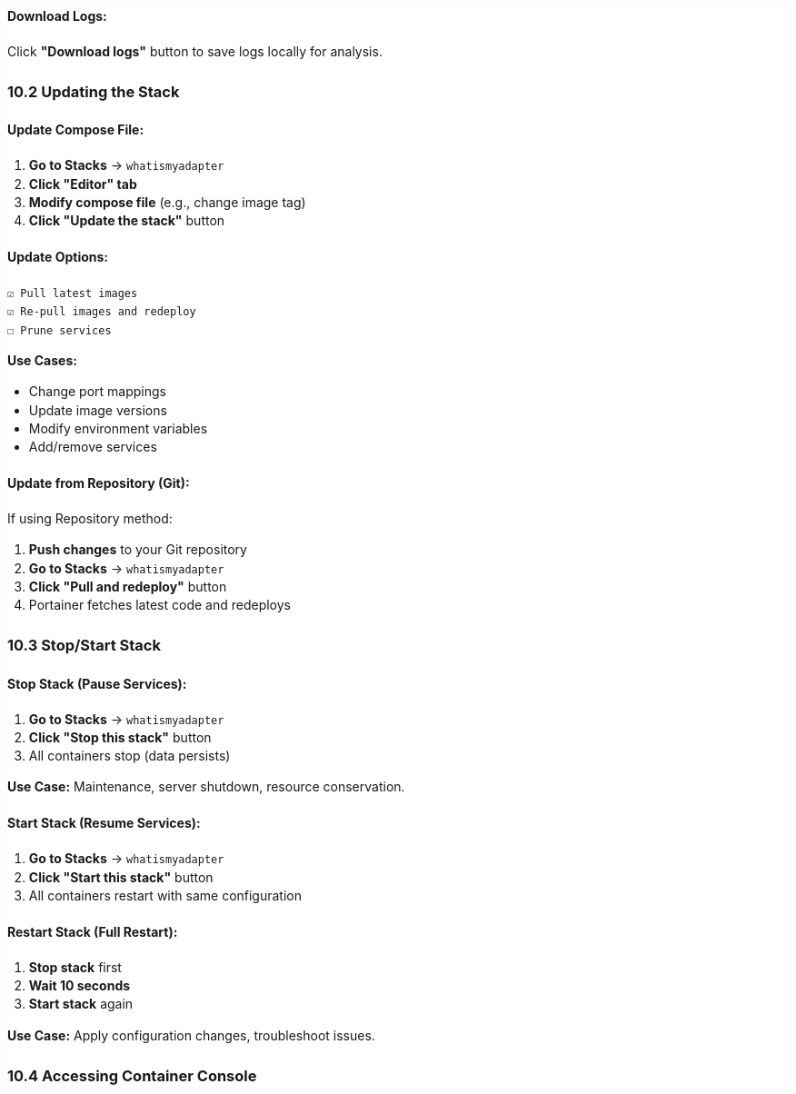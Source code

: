 #### Download Logs:
Click **"Download logs"** button to save logs locally for analysis.

### 10.2 Updating the Stack

#### Update Compose File:
1. **Go to Stacks** → `whatismyadapter`
2. **Click "Editor" tab**
3. **Modify compose file** (e.g., change image tag)
4. **Click "Update the stack"** button

#### Update Options:
```
☑ Pull latest images
☑ Re-pull images and redeploy
☐ Prune services
```

**Use Cases:**
- Change port mappings
- Update image versions
- Modify environment variables
- Add/remove services

#### Update from Repository (Git):
If using Repository method:
1. **Push changes** to your Git repository
2. **Go to Stacks** → `whatismyadapter`
3. **Click "Pull and redeploy"** button
4. Portainer fetches latest code and redeploys

### 10.3 Stop/Start Stack

#### Stop Stack (Pause Services):
1. **Go to Stacks** → `whatismyadapter`
2. **Click "Stop this stack"** button
3. All containers stop (data persists)

**Use Case:** Maintenance, server shutdown, resource conservation.

#### Start Stack (Resume Services):
1. **Go to Stacks** → `whatismyadapter`
2. **Click "Start this stack"** button
3. All containers restart with same configuration

#### Restart Stack (Full Restart):
1. **Stop stack** first
2. **Wait 10 seconds**
3. **Start stack** again

**Use Case:** Apply configuration changes, troubleshoot issues.

### 10.4 Accessing Container Console
